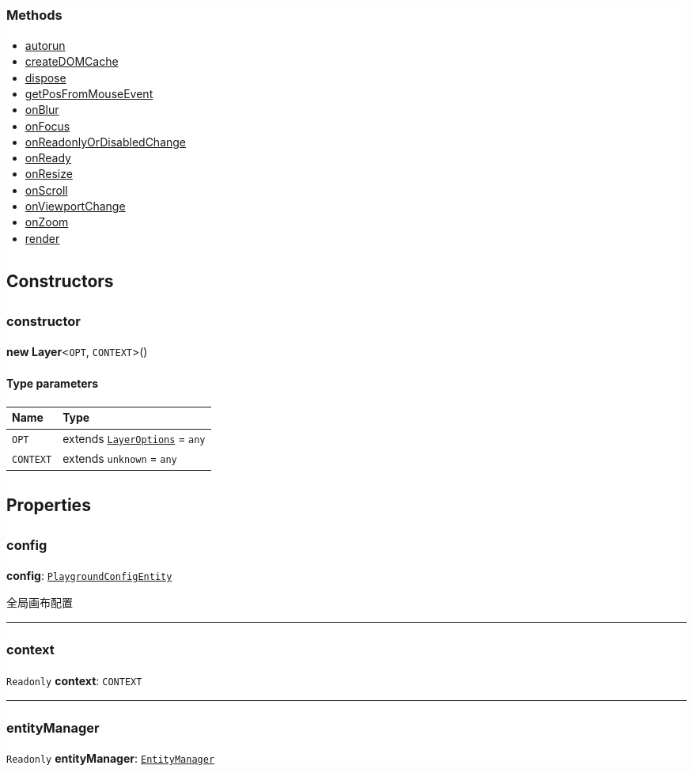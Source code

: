 ### Methods

* [autorun](/auto-docs/fixed-layout-editor/classes/Layer.md#autorun)
* [createDOMCache](/auto-docs/fixed-layout-editor/classes/Layer.md#createdomcache)
* [dispose](/auto-docs/fixed-layout-editor/classes/Layer.md#dispose)
* [getPosFromMouseEvent](/auto-docs/fixed-layout-editor/classes/Layer.md#getposfrommouseevent)
* [onBlur](/auto-docs/fixed-layout-editor/classes/Layer.md#onblur)
* [onFocus](/auto-docs/fixed-layout-editor/classes/Layer.md#onfocus)
* [onReadonlyOrDisabledChange](/auto-docs/fixed-layout-editor/classes/Layer.md#onreadonlyordisabledchange)
* [onReady](/auto-docs/fixed-layout-editor/classes/Layer.md#onready)
* [onResize](/auto-docs/fixed-layout-editor/classes/Layer.md#onresize)
* [onScroll](/auto-docs/fixed-layout-editor/classes/Layer.md#onscroll)
* [onViewportChange](/auto-docs/fixed-layout-editor/classes/Layer.md#onviewportchange)
* [onZoom](/auto-docs/fixed-layout-editor/classes/Layer.md#onzoom)
* [render](/auto-docs/fixed-layout-editor/classes/Layer.md#render)

## Constructors

### constructor

**new Layer**<`OPT`, `CONTEXT`>()

#### Type parameters

| Name | Type |
| :------ | :------ |
| `OPT` | extends [`LayerOptions`](/auto-docs/fixed-layout-editor/variables/LayerOptions-1.md) = `any` |
| `CONTEXT` | extends `unknown` = `any` |

## Properties

### config

**config**: [`PlaygroundConfigEntity`](/auto-docs/fixed-layout-editor/classes/PlaygroundConfigEntity.md)

全局画布配置

***

### context

`Readonly` **context**: `CONTEXT`

***

### entityManager

`Readonly` **entityManager**: [`EntityManager`](/auto-docs/fixed-layout-editor/classes/EntityManager.md)
